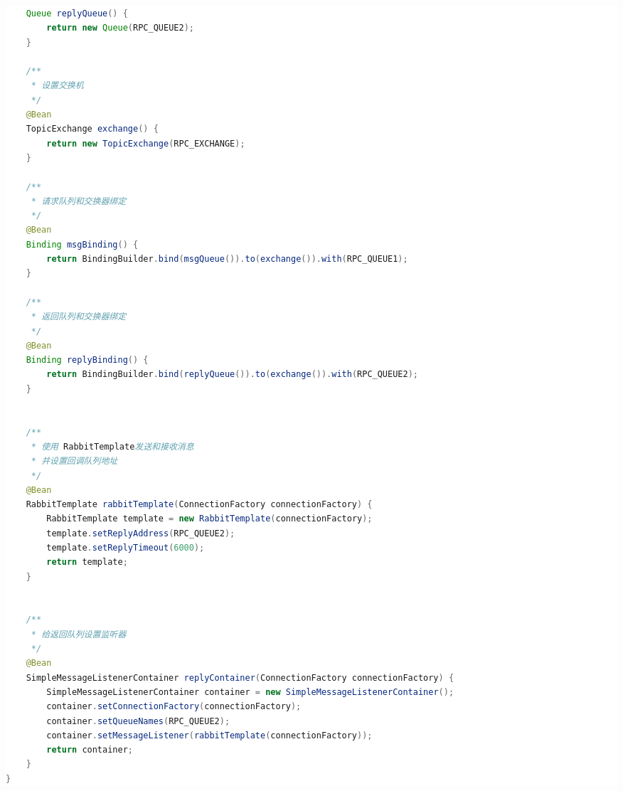 ```java
    Queue replyQueue() {
        return new Queue(RPC_QUEUE2);
    }

    /**
     * 设置交换机
     */
    @Bean
    TopicExchange exchange() {
        return new TopicExchange(RPC_EXCHANGE);
    }

    /**
     * 请求队列和交换器绑定
     */
    @Bean
    Binding msgBinding() {
        return BindingBuilder.bind(msgQueue()).to(exchange()).with(RPC_QUEUE1);
    }

    /**
     * 返回队列和交换器绑定
     */
    @Bean
    Binding replyBinding() {
        return BindingBuilder.bind(replyQueue()).to(exchange()).with(RPC_QUEUE2);
    }


    /**
     * 使用 RabbitTemplate发送和接收消息
     * 并设置回调队列地址
     */
    @Bean
    RabbitTemplate rabbitTemplate(ConnectionFactory connectionFactory) {
        RabbitTemplate template = new RabbitTemplate(connectionFactory);
        template.setReplyAddress(RPC_QUEUE2);
        template.setReplyTimeout(6000);
        return template;
    }


    /**
     * 给返回队列设置监听器
     */
    @Bean
    SimpleMessageListenerContainer replyContainer(ConnectionFactory connectionFactory) {
        SimpleMessageListenerContainer container = new SimpleMessageListenerContainer();
        container.setConnectionFactory(connectionFactory);
        container.setQueueNames(RPC_QUEUE2);
        container.setMessageListener(rabbitTemplate(connectionFactory));
        return container;
    }
}
```
